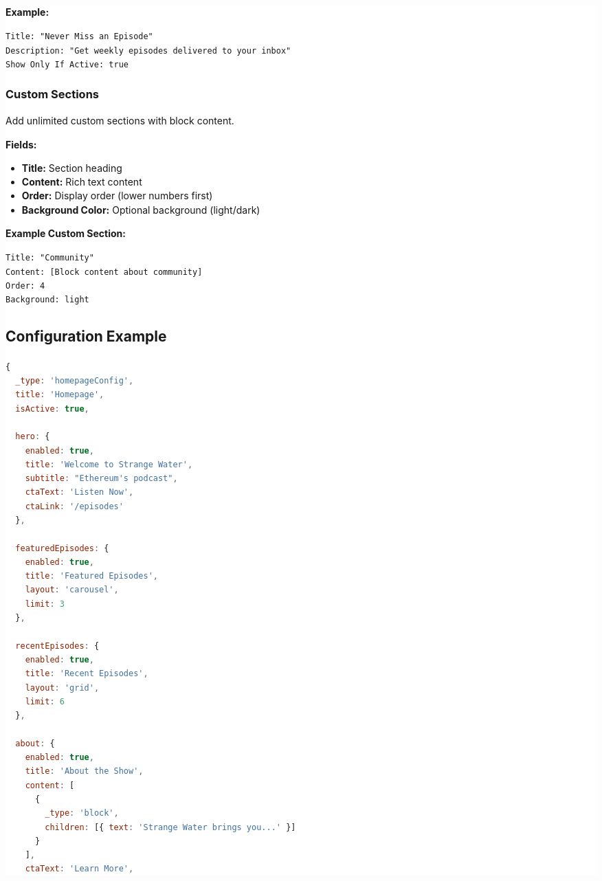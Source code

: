 **Example:**
```
Title: "Never Miss an Episode"
Description: "Get weekly episodes delivered to your inbox"
Show Only If Active: true
```

### Custom Sections

Add unlimited custom sections with block content.

**Fields:**
- **Title:** Section heading
- **Content:** Rich text content
- **Order:** Display order (lower numbers first)
- **Background Color:** Optional background (light/dark)

**Example Custom Section:**
```
Title: "Community"
Content: [Block content about community]
Order: 4
Background: light
```

## Configuration Example

```javascript
{
  _type: 'homepageConfig',
  title: 'Homepage',
  isActive: true,

  hero: {
    enabled: true,
    title: 'Welcome to Strange Water',
    subtitle: "Ethereum's podcast",
    ctaText: 'Listen Now',
    ctaLink: '/episodes'
  },

  featuredEpisodes: {
    enabled: true,
    title: 'Featured Episodes',
    layout: 'carousel',
    limit: 3
  },

  recentEpisodes: {
    enabled: true,
    title: 'Recent Episodes',
    layout: 'grid',
    limit: 6
  },

  about: {
    enabled: true,
    title: 'About the Show',
    content: [
      {
        _type: 'block',
        children: [{ text: 'Strange Water brings you...' }]
      }
    ],
    ctaText: 'Learn More',
```